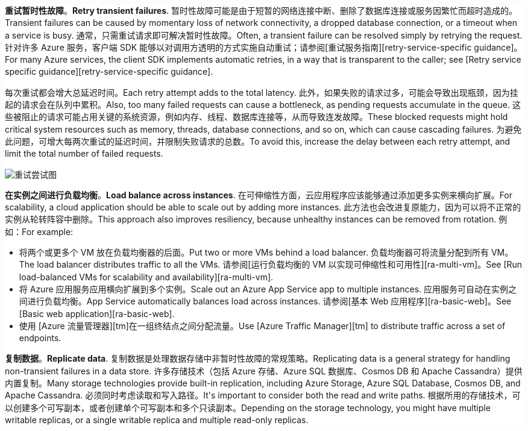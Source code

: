<span data-ttu-id="7e63e-382">**重试暂时性故障**。</span><span class="sxs-lookup"><span data-stu-id="7e63e-382">**Retry transient failures**.</span></span> <span data-ttu-id="7e63e-383">暂时性故障可能是由于短暂的网络连接中断、删除了数据库连接或服务因繁忙而超时造成的。</span><span class="sxs-lookup"><span data-stu-id="7e63e-383">Transient failures can be caused by momentary loss of network connectivity, a dropped database connection, or a timeout when a service is busy.</span></span> <span data-ttu-id="7e63e-384">通常，只需重试请求即可解决暂时性故障。</span><span class="sxs-lookup"><span data-stu-id="7e63e-384">Often, a transient failure can be resolved simply by retrying the request.</span></span> <span data-ttu-id="7e63e-385">针对许多 Azure 服务，客户端 SDK 能够以对调用方透明的方式实施自动重试；请参阅[重试服务指南][retry-service-specific guidance]。</span><span class="sxs-lookup"><span data-stu-id="7e63e-385">For many Azure services, the client SDK implements automatic retries, in a way that is transparent to the caller; see [Retry service specific guidance][retry-service-specific guidance].</span></span>

<span data-ttu-id="7e63e-386">每次重试都会增大总延迟时间。</span><span class="sxs-lookup"><span data-stu-id="7e63e-386">Each retry attempt adds to the total latency.</span></span> <span data-ttu-id="7e63e-387">此外，如果失败的请求过多，可能会导致出现瓶颈，因为挂起的请求会在队列中累积。</span><span class="sxs-lookup"><span data-stu-id="7e63e-387">Also, too many failed requests can cause a bottleneck, as pending requests accumulate in the queue.</span></span> <span data-ttu-id="7e63e-388">这些被阻止的请求可能占用关键的系统资源，例如内存、线程、数据库连接等，从而导致连发故障。</span><span class="sxs-lookup"><span data-stu-id="7e63e-388">These blocked requests might hold critical system resources such as memory, threads, database connections, and so on, which can cause cascading failures.</span></span> <span data-ttu-id="7e63e-389">为避免此问题，可增大每两次重试的延迟时间，并限制失败请求的总数。</span><span class="sxs-lookup"><span data-stu-id="7e63e-389">To avoid this, increase the delay between each retry attempt, and limit the total number of failed requests.</span></span>

![重试尝试图](./images/retry.png)

<span data-ttu-id="7e63e-391">**在实例之间进行负载均衡**。</span><span class="sxs-lookup"><span data-stu-id="7e63e-391">**Load balance across instances**.</span></span> <span data-ttu-id="7e63e-392">在可伸缩性方面，云应用程序应该能够通过添加更多实例来横向扩展。</span><span class="sxs-lookup"><span data-stu-id="7e63e-392">For scalability, a cloud application should be able to scale out by adding more instances.</span></span> <span data-ttu-id="7e63e-393">此方法也会改进复原能力，因为可以将不正常的实例从轮转阵容中删除。</span><span class="sxs-lookup"><span data-stu-id="7e63e-393">This approach also improves resiliency, because unhealthy instances can be removed from rotation.</span></span> <span data-ttu-id="7e63e-394">例如：</span><span class="sxs-lookup"><span data-stu-id="7e63e-394">For example:</span></span>

- <span data-ttu-id="7e63e-395">将两个或更多个 VM 放在负载均衡器的后面。</span><span class="sxs-lookup"><span data-stu-id="7e63e-395">Put two or more VMs behind a load balancer.</span></span> <span data-ttu-id="7e63e-396">负载均衡器可将流量分配到所有 VM。</span><span class="sxs-lookup"><span data-stu-id="7e63e-396">The load balancer distributes traffic to all the VMs.</span></span> <span data-ttu-id="7e63e-397">请参阅[运行负载均衡的 VM 以实现可伸缩性和可用性][ra-multi-vm]。</span><span class="sxs-lookup"><span data-stu-id="7e63e-397">See [Run load-balanced VMs for scalability and availability][ra-multi-vm].</span></span>
- <span data-ttu-id="7e63e-398">将 Azure 应用服务应用横向扩展到多个实例。</span><span class="sxs-lookup"><span data-stu-id="7e63e-398">Scale out an Azure App Service app to multiple instances.</span></span> <span data-ttu-id="7e63e-399">应用服务可自动在实例之间进行负载均衡。</span><span class="sxs-lookup"><span data-stu-id="7e63e-399">App Service automatically balances load across instances.</span></span> <span data-ttu-id="7e63e-400">请参阅[基本 Web 应用程序][ra-basic-web]。</span><span class="sxs-lookup"><span data-stu-id="7e63e-400">See [Basic web application][ra-basic-web].</span></span>
- <span data-ttu-id="7e63e-401">使用 [Azure 流量管理器][tm]在一组终结点之间分配流量。</span><span class="sxs-lookup"><span data-stu-id="7e63e-401">Use [Azure Traffic Manager][tm] to distribute traffic across a set of endpoints.</span></span>

<span data-ttu-id="7e63e-402">**复制数据**。</span><span class="sxs-lookup"><span data-stu-id="7e63e-402">**Replicate data**.</span></span> <span data-ttu-id="7e63e-403">复制数据是处理数据存储中非暂时性故障的常规策略。</span><span class="sxs-lookup"><span data-stu-id="7e63e-403">Replicating data is a general strategy for handling non-transient failures in a data store.</span></span> <span data-ttu-id="7e63e-404">许多存储技术（包括 Azure 存储、Azure SQL 数据库、Cosmos DB 和 Apache Cassandra）提供内置复制。</span><span class="sxs-lookup"><span data-stu-id="7e63e-404">Many storage technologies provide built-in replication, including Azure Storage, Azure SQL Database, Cosmos DB, and Apache Cassandra.</span></span> <span data-ttu-id="7e63e-405">必须同时考虑读取和写入路径。</span><span class="sxs-lookup"><span data-stu-id="7e63e-405">It's important to consider both the read and write paths.</span></span> <span data-ttu-id="7e63e-406">根据所用的存储技术，可以创建多个可写副本，或者创建单个可写副本和多个只读副本。</span><span class="sxs-lookup"><span data-stu-id="7e63e-406">Depending on the storage technology, you might have multiple writable replicas, or a single writable replica and multiple read-only replicas.</span></span>
